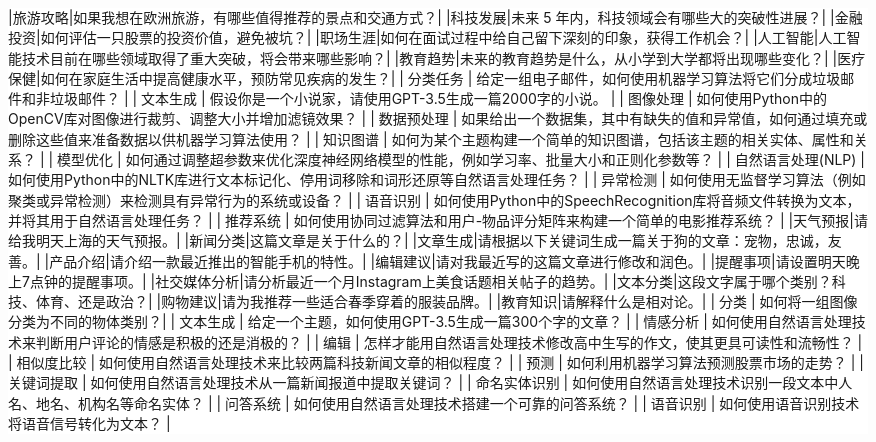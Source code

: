 |旅游攻略|如果我想在欧洲旅游，有哪些值得推荐的景点和交通方式？|
|科技发展|未来 5 年内，科技领域会有哪些大的突破性进展？|
|金融投资|如何评估一只股票的投资价值，避免被坑？|
|职场生涯|如何在面试过程中给自己留下深刻的印象，获得工作机会？|
|人工智能|人工智能技术目前在哪些领域取得了重大突破，将会带来哪些影响？|
|教育趋势|未来的教育趋势是什么，从小学到大学都将出现哪些变化？|
|医疗保健|如何在家庭生活中提高健康水平，预防常见疾病的发生？|
| 分类任务           | 给定一组电子邮件，如何使用机器学习算法将它们分成垃圾邮件和非垃圾邮件？                                                                                                                                                                                                |
| 文本生成           | 假设你是一个小说家，请使用GPT-3.5生成一篇2000字的小说。                                                                                                                                                                                                         |
| 图像处理           | 如何使用Python中的OpenCV库对图像进行裁剪、调整大小并增加滤镜效果？                                                                                                                                                                                              |
| 数据预处理         | 如果给出一个数据集，其中有缺失的值和异常值，如何通过填充或删除这些值来准备数据以供机器学习算法使用？                                                                                                                                                            |
| 知识图谱           | 如何为某个主题构建一个简单的知识图谱，包括该主题的相关实体、属性和关系？                                                                                                                                                                                       |
| 模型优化           | 如何通过调整超参数来优化深度神经网络模型的性能，例如学习率、批量大小和正则化参数等？                                                                                                                                                                            |
| 自然语言处理(NLP) | 如何使用Python中的NLTK库进行文本标记化、停用词移除和词形还原等自然语言处理任务？                                                                                                                                                                             |
| 异常检测           | 如何使用无监督学习算法（例如聚类或异常检测）来检测具有异常行为的系统或设备？                                                                                                                                                                                    |
| 语音识别           | 如何使用Python中的SpeechRecognition库将音频文件转换为文本，并将其用于自然语言处理任务？                                                                                                                                                                        |
| 推荐系统           | 如何使用协同过滤算法和用户-物品评分矩阵来构建一个简单的电影推荐系统？                                                                                                                                                                                           |
|天气预报|请给我明天上海的天气预报。|
|新闻分类|这篇文章是关于什么的？|
|文章生成|请根据以下关键词生成一篇关于狗的文章：宠物，忠诚，友善。|
|产品介绍|请介绍一款最近推出的智能手机的特性。|
|编辑建议|请对我最近写的这篇文章进行修改和润色。|
|提醒事项|请设置明天晚上7点钟的提醒事项。|
|社交媒体分析|请分析最近一个月Instagram上美食话题相关帖子的趋势。|
|文本分类|这段文字属于哪个类别？科技、体育、还是政治？|
|购物建议|请为我推荐一些适合春季穿着的服装品牌。|
|教育知识|请解释什么是相对论。|
| 分类 | 如何将一组图像分类为不同的物体类别？|
| 文本生成 | 给定一个主题，如何使用GPT-3.5生成一篇300个字的文章？ |
| 情感分析 | 如何使用自然语言处理技术来判断用户评论的情感是积极的还是消极的？ |
| 编辑 | 怎样才能用自然语言处理技术修改高中生写的作文，使其更具可读性和流畅性？ |
| 相似度比较 | 如何使用自然语言处理技术来比较两篇科技新闻文章的相似程度？ |
| 预测 | 如何利用机器学习算法预测股票市场的走势？ |
| 关键词提取 | 如何使用自然语言处理技术从一篇新闻报道中提取关键词？ |
| 命名实体识别 | 如何使用自然语言处理技术识别一段文本中人名、地名、机构名等命名实体？ |
| 问答系统 | 如何使用自然语言处理技术搭建一个可靠的问答系统？ |
| 语音识别 | 如何使用语音识别技术将语音信号转化为文本？ |